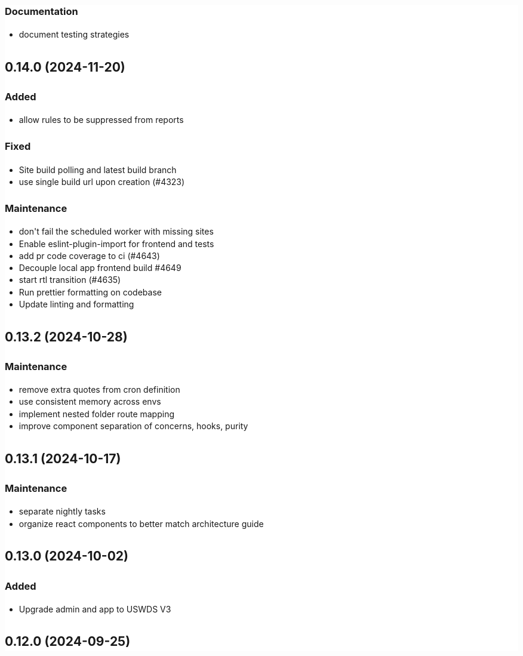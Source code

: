 ### Documentation

- document testing strategies

## 0.14.0 (2024-11-20)

### Added

- allow rules to be suppressed from reports

### Fixed

- Site build polling and latest build branch
- use single build url upon creation (#4323)

### Maintenance

- don't fail the scheduled worker with missing sites
- Enable eslint-plugin-import for frontend and tests
- add pr code coverage to ci (#4643)
- Decouple local app frontend build #4649
- start rtl transition (#4635)
- Run prettier formatting on codebase
- Update linting and formatting

## 0.13.2 (2024-10-28)

### Maintenance

- remove extra quotes from cron definition
- use consistent memory across envs
- implement nested folder route mapping
- improve component separation of concerns, hooks, purity

## 0.13.1 (2024-10-17)

### Maintenance

- separate nightly tasks
- organize react components to better match architecture guide

## 0.13.0 (2024-10-02)

### Added

- Upgrade admin and app to USWDS V3

## 0.12.0 (2024-09-25)
